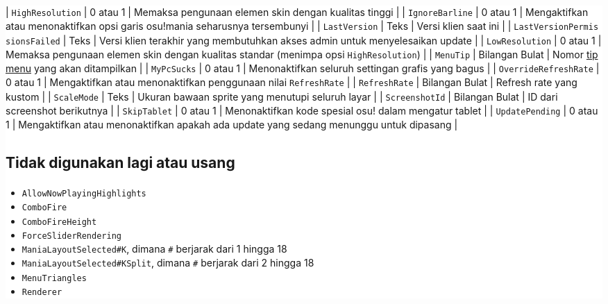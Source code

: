 | `HighResolution` | 0 atau 1 | Memaksa pengunaan elemen skin dengan kualitas tinggi |
| `IgnoreBarline` | 0 atau 1 | Mengaktifkan atau menonaktifkan opsi garis osu!mania seharusnya tersembunyi |
| `LastVersion` | Teks | Versi klien saat ini |
| `LastVersionPermissionsFailed` | Teks | Versi klien terakhir yang membutuhkan akses admin untuk menyelesaikan update |
| `LowResolution` | 0 atau 1 | Memaksa pengunaan elemen skin dengan kualitas standar (menimpa opsi `HighResolution`) |
| `MenuTip` | Bilangan Bulat | Nomor [tip menu](/wiki/Client/Menu_tips#main-menu) yang akan ditampilkan |
| `MyPcSucks` | 0 atau 1 | Menonaktifkan seluruh settingan grafis yang bagus |
| `OverrideRefreshRate` | 0 atau 1 | Mengaktifkan atau menonaktifkan penggunaan nilai `RefreshRate` |
| `RefreshRate` | Bilangan Bulat | Refresh rate yang kustom |
| `ScaleMode` | Teks | Ukuran bawaan sprite yang menutupi seluruh layar |
| `ScreenshotId` | Bilangan Bulat | ID dari screenshot berikutnya |
| `SkipTablet` | 0 atau 1 | Menonaktifkan kode spesial osu! dalam mengatur tablet |
| `UpdatePending` | 0 atau 1 | Mengaktifkan atau menonaktifkan apakah ada update yang sedang menunggu untuk dipasang |

## Tidak digunakan lagi atau usang

- `AllowNowPlayingHighlights`
- `ComboFire`
- `ComboFireHeight`
- `ForceSliderRendering`
- `ManiaLayoutSelected#K`, dimana `#` berjarak dari 1 hingga 18
- `ManiaLayoutSelected#KSplit`, dimana `#` berjarak dari 2 hingga 18
- `MenuTriangles`
- `Renderer`
